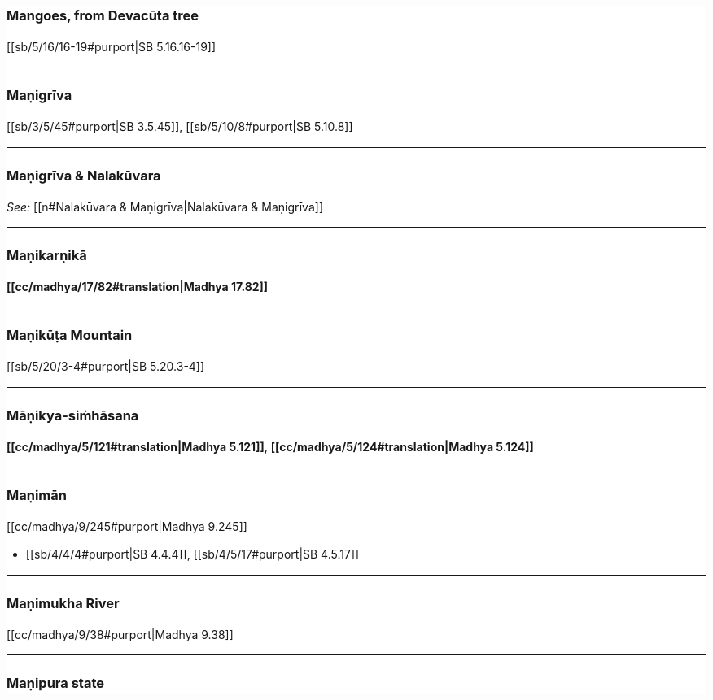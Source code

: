 
### Mangoes, from Devacūta tree

[[sb/5/16/16-19#purport|SB 5.16.16-19]]


---

### Maṇigrīva

[[sb/3/5/45#purport|SB 3.5.45]], [[sb/5/10/8#purport|SB 5.10.8]]


---

### Maṇigrīva & Nalakūvara


*See:* [[n#Nalakūvara & Maṇigrīva|Nalakūvara & Maṇigrīva]]

---

### Maṇikarṇikā

**[[cc/madhya/17/82#translation|Madhya 17.82]]**


---

### Maṇikūṭa Mountain

[[sb/5/20/3-4#purport|SB 5.20.3-4]]


---

### Māṇikya-siṁhāsana

**[[cc/madhya/5/121#translation|Madhya 5.121]]**, **[[cc/madhya/5/124#translation|Madhya 5.124]]**


---

### Maṇimān

[[cc/madhya/9/245#purport|Madhya 9.245]]

*  [[sb/4/4/4#purport|SB 4.4.4]], [[sb/4/5/17#purport|SB 4.5.17]]

---

### Maṇimukha River

[[cc/madhya/9/38#purport|Madhya 9.38]]


---

### Maṇipura state
